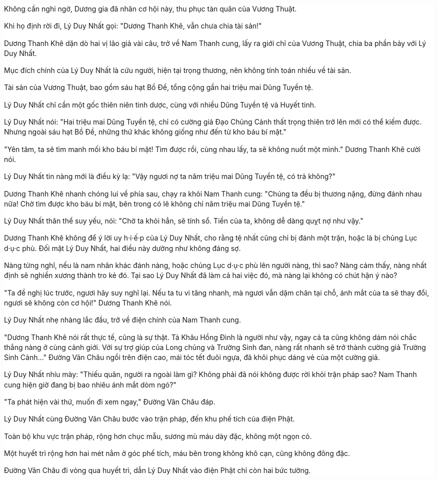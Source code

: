 Không cần nghi ngờ, Dương gia đã nhân cơ hội này, thu phục tàn quân của Vương Thuật.

Khi họ định rời đi, Lý Duy Nhất gọi: "Dương Thanh Khê, vẫn chưa chia tài sản!"

Dương Thanh Khê dặn dò hai vị lão giả vài câu, trở về Nam Thanh cung, lấy ra giới chỉ của Vương Thuật, chia ba phần bảy với Lý Duy Nhất.

Mục đích chính của Lý Duy Nhất là cứu người, hiện tại trọng thương, nên không tính toán nhiều về tài sản.

Tài sản của Vương Thuật, bao gồm sáu hạt Bồ Đề, tổng cộng gần hai triệu mai Dũng Tuyền tệ.

Lý Duy Nhất chỉ cần một gốc thiên niên tinh dược, cùng với nhiều Dũng Tuyền tệ và Huyết tinh.

Lý Duy Nhất nói: "Hai triệu mai Dũng Tuyền tệ, chỉ có cường giả Đạo Chủng Cảnh thất trọng thiên trở lên mới có thể kiếm được. Nhưng ngoài sáu hạt Bồ Đề, những thứ khác không giống như đến từ kho báu bí mật."

"Yên tâm, ta sẽ tìm manh mối kho báu bí mật! Tìm được rồi, cùng nhau lấy, ta sẽ không nuốt một mình." Dương Thanh Khê cười nói.

Lý Duy Nhất tin nàng mới là điều kỳ lạ: "Vậy ngươi nợ ta năm triệu mai Dũng Tuyền tệ, có trả không?"

Dương Thanh Khê nhanh chóng lui về phía sau, chạy ra khỏi Nam Thanh cung: "Chúng ta đều bị thương nặng, đừng đánh nhau nữa! Chờ tìm được kho báu bí mật, bên trong có lẽ không chỉ năm triệu mai Dũng Tuyền tệ."

Lý Duy Nhất thân thể suy yếu, nói: "Chờ ta khỏi hẳn, sẽ tính sổ. Tiền của ta, không dễ dàng quỵt nợ như vậy."

Dương Thanh Khê không để ý lời uy h·i·ế·p của Lý Duy Nhất, cho rằng tệ nhất cũng chỉ bị đánh một trận, hoặc là bị chủng Lục d·ụ·c phù. Đối mặt Lý Duy Nhất, hai điều này dường như không đáng sợ.

Nàng từng nghĩ, nếu là nam nhân khác đánh nàng, hoặc chủng Lục d·ụ·c phù lên người nàng, thì sao? Nàng cảm thấy, nàng nhất định sẽ nghiền xương thành tro kẻ đó. Tại sao Lý Duy Nhất đã làm cả hai việc đó, mà nàng lại không có chút hận ý nào?

"Ta đề nghị lúc trước, ngươi hãy suy nghĩ lại. Nếu ta tu vi tăng nhanh, mà ngươi vẫn dậm chân tại chỗ, ánh mắt của ta sẽ thay đổi, ngươi sẽ không còn cơ hội!" Dương Thanh Khê nói.

Lý Duy Nhất nhẹ nhàng lắc đầu, trở về điện chính của Nam Thanh cung.

"Dương Thanh Khê nói rất thực tế, cũng là sự thật. Tả Khâu Hồng Đình là người như vậy, ngay cả ta cũng không dám nói chắc thắng nàng ở cùng cảnh giới. Với sự trợ giúp của Long chủng và Trường Sinh đan, nàng rất nhanh sẽ trở thành cường giả Trường Sinh Cảnh..."
Đường Vãn Châu ngồi trên điện cao, mái tóc tết đuôi ngựa, đã khôi phục dáng vẻ của một cường giả.

Lý Duy Nhất nhíu mày: "Thiếu quân, người ra ngoài làm gì? Không phải đã nói không được rời khỏi trận pháp sao? Nam Thanh cung hiện giờ đang bị bao nhiêu ánh mắt dòm ngó?"

"Ta phát hiện vài thứ, muốn đi xem ngay," Đường Vãn Châu đáp.

Lý Duy Nhất cùng Đường Vãn Châu bước vào trận pháp, đến khu phế tích của điện Phật.

Toàn bộ khu vực trận pháp, rộng hơn chục mẫu, sương mù máu dày đặc, không một ngọn cỏ.

Một huyết trì rộng hơn hai mét nằm ở góc phế tích, máu bên trong không khô cạn, cũng không đông đặc.

Đường Vãn Châu đi vòng qua huyết trì, dẫn Lý Duy Nhất vào điện Phật chỉ còn hai bức tường.
